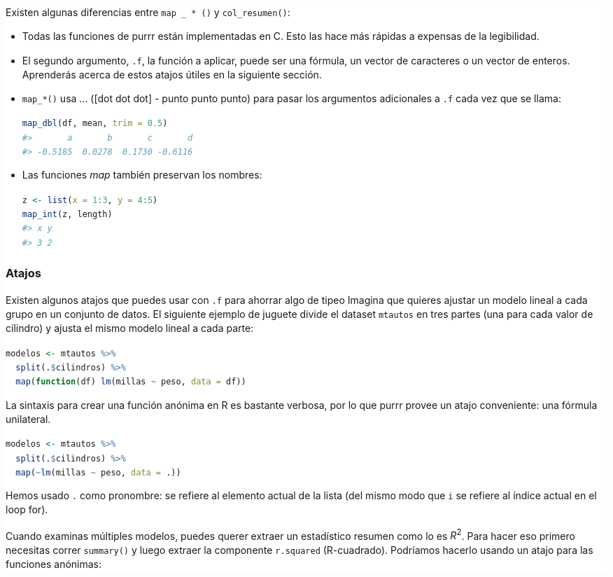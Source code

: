 Existen algunas diferencias entre `map _ * ()` y `col_resumen()`:

* Todas las funciones de purrr están implementadas en C. Esto las hace más
  rápidas a expensas de la legibilidad.
  
* El segundo argumento, `.f`, la función a aplicar, puede ser una fórmula,
  un vector de caracteres o un vector de enteros. Aprenderás acerca de estos
  atajos útiles en la siguiente sección.
  
* `map_*()` usa ... ([dot dot dot] - punto punto punto) para pasar los argumentos adicionales a `.f`
  cada vez que se llama:

    
    ```r
    map_dbl(df, mean, trim = 0.5)
    #>       a       b       c       d 
    #> -0.5185  0.0278  0.1730 -0.6116
    ```

* Las funciones _map_ también preservan los nombres:

    
    ```r
    z <- list(x = 1:3, y = 4:5)
    map_int(z, length)
    #> x y 
    #> 3 2
    ```

### Atajos

Existen algunos atajos que puedes usar con `.f` para ahorrar algo de tipeo Imagina que quieres ajustar un modelo lineal a cada grupo en un conjunto de datos. El siguiente ejemplo de juguete divide el dataset `mtautos` en tres partes (una para cada valor de cilindro) y ajusta el mismo modelo lineal a cada parte:


```r
modelos <- mtautos %>% 
  split(.$cilindros) %>% 
  map(function(df) lm(millas ~ peso, data = df))
```

La sintaxis para crear una función anónima en R es bastante verbosa, por lo que purrr provee un atajo conveniente: una fórmula unilateral.


```r
modelos <- mtautos %>% 
  split(.$cilindros) %>% 
  map(~lm(millas ~ peso, data = .))
```

Hemos usado `.` como pronombre: se refiere al elemento actual de la lista (del mismo modo que `i` se refiere al índice actual en el loop for).

Cuando examinas múltiples modelos, puedes querer extraer un estadístico resumen como lo es $R^2$. Para hacer eso primero necesitas correr `summary()` y luego extraer la componente `r.squared` (R-cuadrado). Podríamos hacerlo usando un atajo para las funciones anónimas:

